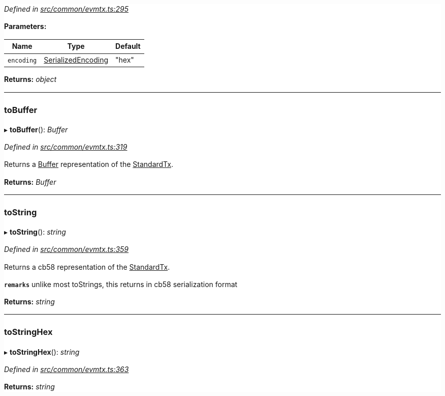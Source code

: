 *Defined in [src/common/evmtx.ts:295](https://github.com/Dijets-Inc/dijetsjs/blob/master/src/common/evmtx.ts#L295)*

**Parameters:**

Name | Type | Default |
------ | ------ | ------ |
`encoding` | [SerializedEncoding](../modules/utils_serialization.md#serializedencoding) | "hex" |

**Returns:** *object*

___

###  toBuffer

▸ **toBuffer**(): *Buffer*

*Defined in [src/common/evmtx.ts:319](https://github.com/Dijets-Inc/dijetsjs/blob/master/src/common/evmtx.ts#L319)*

Returns a [Buffer](https://github.com/feross/buffer) representation of the [StandardTx](common_transactions.standardtx.md).

**Returns:** *Buffer*

___

###  toString

▸ **toString**(): *string*

*Defined in [src/common/evmtx.ts:359](https://github.com/Dijets-Inc/dijetsjs/blob/master/src/common/evmtx.ts#L359)*

Returns a cb58 representation of the [StandardTx](common_transactions.standardtx.md).

**`remarks`** 
unlike most toStrings, this returns in cb58 serialization format

**Returns:** *string*

___

###  toStringHex

▸ **toStringHex**(): *string*

*Defined in [src/common/evmtx.ts:363](https://github.com/Dijets-Inc/dijetsjs/blob/master/src/common/evmtx.ts#L363)*

**Returns:** *string*
